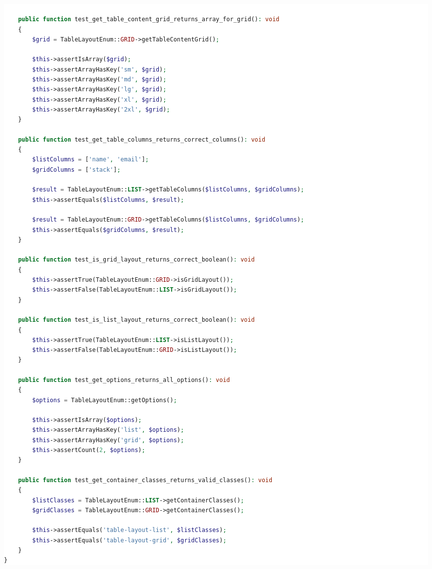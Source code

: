 ```php
    
    public function test_get_table_content_grid_returns_array_for_grid(): void
    {
        $grid = TableLayoutEnum::GRID->getTableContentGrid();
        
        $this->assertIsArray($grid);
        $this->assertArrayHasKey('sm', $grid);
        $this->assertArrayHasKey('md', $grid);
        $this->assertArrayHasKey('lg', $grid);
        $this->assertArrayHasKey('xl', $grid);
        $this->assertArrayHasKey('2xl', $grid);
    }
    
    public function test_get_table_columns_returns_correct_columns(): void
    {
        $listColumns = ['name', 'email'];
        $gridColumns = ['stack'];
        
        $result = TableLayoutEnum::LIST->getTableColumns($listColumns, $gridColumns);
        $this->assertEquals($listColumns, $result);
        
        $result = TableLayoutEnum::GRID->getTableColumns($listColumns, $gridColumns);
        $this->assertEquals($gridColumns, $result);
    }
    
    public function test_is_grid_layout_returns_correct_boolean(): void
    {
        $this->assertTrue(TableLayoutEnum::GRID->isGridLayout());
        $this->assertFalse(TableLayoutEnum::LIST->isGridLayout());
    }
    
    public function test_is_list_layout_returns_correct_boolean(): void
    {
        $this->assertTrue(TableLayoutEnum::LIST->isListLayout());
        $this->assertFalse(TableLayoutEnum::GRID->isListLayout());
    }
    
    public function test_get_options_returns_all_options(): void
    {
        $options = TableLayoutEnum::getOptions();
        
        $this->assertIsArray($options);
        $this->assertArrayHasKey('list', $options);
        $this->assertArrayHasKey('grid', $options);
        $this->assertCount(2, $options);
    }
    
    public function test_get_container_classes_returns_valid_classes(): void
    {
        $listClasses = TableLayoutEnum::LIST->getContainerClasses();
        $gridClasses = TableLayoutEnum::GRID->getContainerClasses();
        
        $this->assertEquals('table-layout-list', $listClasses);
        $this->assertEquals('table-layout-grid', $gridClasses);
    }
}
```
